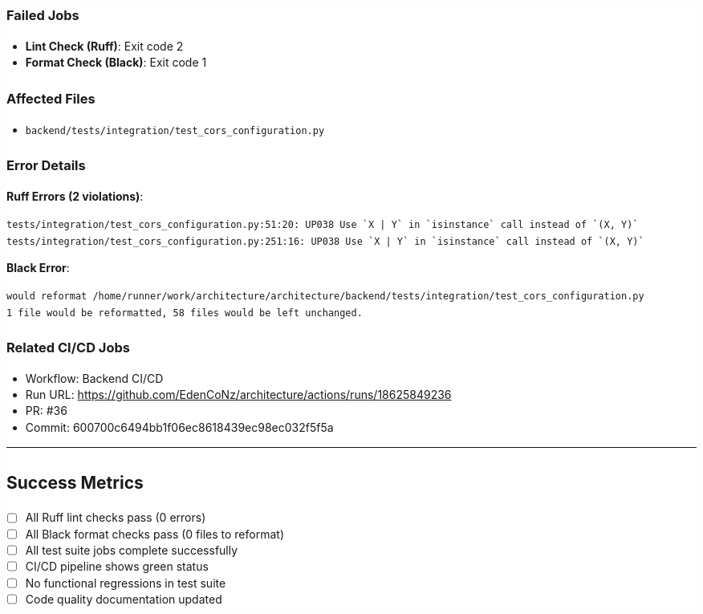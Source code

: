 ### Failed Jobs
- **Lint Check (Ruff)**: Exit code 2
- **Format Check (Black)**: Exit code 1

### Affected Files
- `backend/tests/integration/test_cors_configuration.py`

### Error Details

**Ruff Errors (2 violations)**:
```
tests/integration/test_cors_configuration.py:51:20: UP038 Use `X | Y` in `isinstance` call instead of `(X, Y)`
tests/integration/test_cors_configuration.py:251:16: UP038 Use `X | Y` in `isinstance` call instead of `(X, Y)`
```

**Black Error**:
```
would reformat /home/runner/work/architecture/architecture/backend/tests/integration/test_cors_configuration.py
1 file would be reformatted, 58 files would be left unchanged.
```

### Related CI/CD Jobs
- Workflow: Backend CI/CD
- Run URL: https://github.com/EdenCoNz/architecture/actions/runs/18625849236
- PR: #36
- Commit: 600700c6494bb1f06ec8618439ec98ec032f5f5a

---

## Success Metrics

- [ ] All Ruff lint checks pass (0 errors)
- [ ] All Black format checks pass (0 files to reformat)
- [ ] All test suite jobs complete successfully
- [ ] CI/CD pipeline shows green status
- [ ] No functional regressions in test suite
- [ ] Code quality documentation updated
